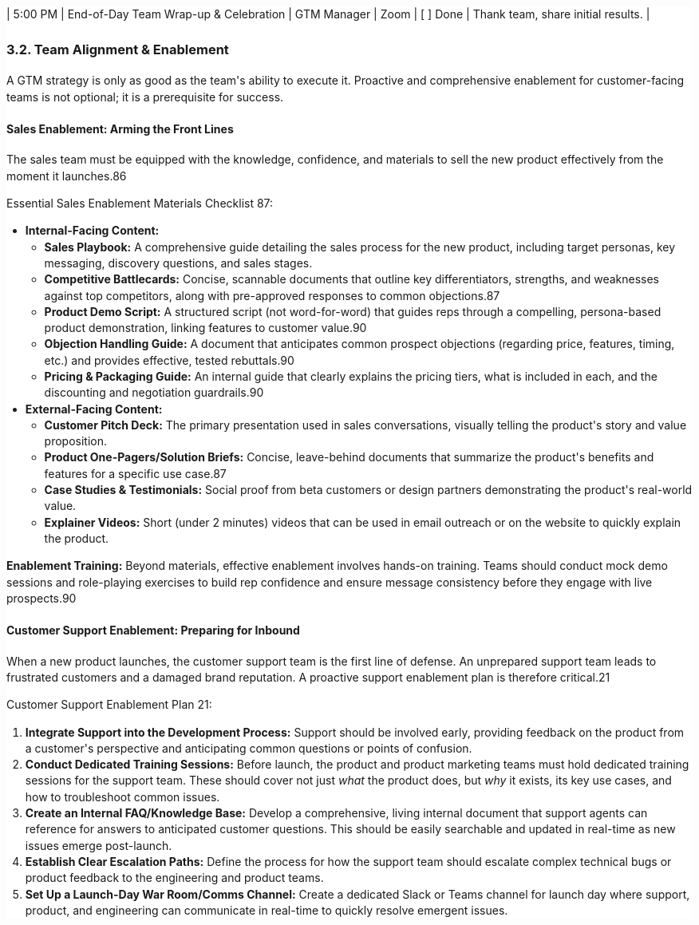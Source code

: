 | 5:00 PM | End-of-Day Team Wrap-up & Celebration | GTM Manager | Zoom | \[ \] Done | Thank team, share initial results. |

### **3.2. Team Alignment & Enablement**

A GTM strategy is only as good as the team's ability to execute it. Proactive and comprehensive enablement for customer-facing teams is not optional; it is a prerequisite for success.

#### **Sales Enablement: Arming the Front Lines**

The sales team must be equipped with the knowledge, confidence, and materials to sell the new product effectively from the moment it launches.86

Essential Sales Enablement Materials Checklist 87:

* **Internal-Facing Content:**  
  * **Sales Playbook:** A comprehensive guide detailing the sales process for the new product, including target personas, key messaging, discovery questions, and sales stages.  
  * **Competitive Battlecards:** Concise, scannable documents that outline key differentiators, strengths, and weaknesses against top competitors, along with pre-approved responses to common objections.87  
  * **Product Demo Script:** A structured script (not word-for-word) that guides reps through a compelling, persona-based product demonstration, linking features to customer value.90  
  * **Objection Handling Guide:** A document that anticipates common prospect objections (regarding price, features, timing, etc.) and provides effective, tested rebuttals.90  
  * **Pricing & Packaging Guide:** An internal guide that clearly explains the pricing tiers, what is included in each, and the discounting and negotiation guardrails.90  
* **External-Facing Content:**  
  * **Customer Pitch Deck:** The primary presentation used in sales conversations, visually telling the product's story and value proposition.  
  * **Product One-Pagers/Solution Briefs:** Concise, leave-behind documents that summarize the product's benefits and features for a specific use case.87  
  * **Case Studies & Testimonials:** Social proof from beta customers or design partners demonstrating the product's real-world value.  
  * **Explainer Videos:** Short (under 2 minutes) videos that can be used in email outreach or on the website to quickly explain the product.

**Enablement Training:** Beyond materials, effective enablement involves hands-on training. Teams should conduct mock demo sessions and role-playing exercises to build rep confidence and ensure message consistency before they engage with live prospects.90

#### **Customer Support Enablement: Preparing for Inbound**

When a new product launches, the customer support team is the first line of defense. An unprepared support team leads to frustrated customers and a damaged brand reputation. A proactive support enablement plan is therefore critical.21

Customer Support Enablement Plan 21:

1. **Integrate Support into the Development Process:** Support should be involved early, providing feedback on the product from a customer's perspective and anticipating common questions or points of confusion.  
2. **Conduct Dedicated Training Sessions:** Before launch, the product and product marketing teams must hold dedicated training sessions for the support team. These should cover not just *what* the product does, but *why* it exists, its key use cases, and how to troubleshoot common issues.  
3. **Create an Internal FAQ/Knowledge Base:** Develop a comprehensive, living internal document that support agents can reference for answers to anticipated customer questions. This should be easily searchable and updated in real-time as new issues emerge post-launch.  
4. **Establish Clear Escalation Paths:** Define the process for how the support team should escalate complex technical bugs or product feedback to the engineering and product teams.  
5. **Set Up a Launch-Day War Room/Comms Channel:** Create a dedicated Slack or Teams channel for launch day where support, product, and engineering can communicate in real-time to quickly resolve emergent issues.
